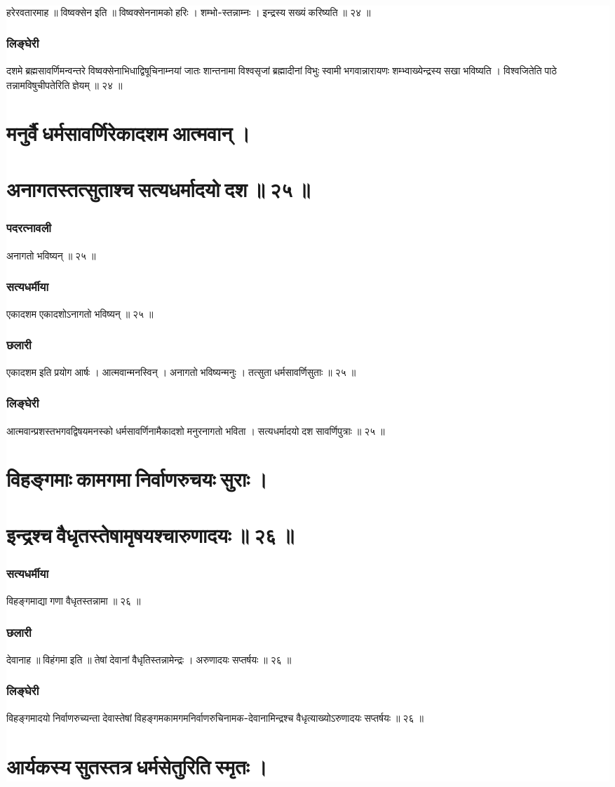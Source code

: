 हरेरवतारमाह ॥ विष्वक्सेन इति ॥ विष्वक्सेननामको हरिः । शम्भो-स्तन्नाम्नः । इन्द्रस्य सख्यं करिष्यति ॥ २४ ॥

### **लिङ्घेरी**

दशमे ब्रह्मसावर्णिमन्वन्तरे विष्वक्सेनाभिधाद्विषूचिनाम्नयां जातः शान्तनामा विश्वसृजां ब्रह्मादीनां विभुः स्वामी भगवान्नारायणः शम्भ्वाख्येन्द्रस्य सखा भविष्यति । विश्वजितेति पाठे तन्नामविषुचीपतेरिति ज्ञेयम् ॥ २४ ॥

# **मनुर्वै धर्मसावर्णिरेकादशम आत्मवान् ।**

# **अनागतस्तत्सुताश्च सत्यधर्मादयो दश ॥ २५ ॥**

### **पदरत्नावली**

अनागतो भविष्यन् ॥ २५ ॥

### **सत्यधर्मीया**

एकादशम एकादशोऽनागतो भविष्यन् ॥ २५ ॥

### **छलारी**

एकादशम इति प्रयोग आर्षः । आत्मवान्मनस्विन् । अनागतो भविष्यन्मनुः । तत्सुता धर्मसावर्णिसुताः ॥ २५ ॥

### **लिङ्घेरी**

आत्मवान्प्रशस्तभगवद्विषयमनस्को धर्मसावर्णिनामैकादशो मनुरनागतो भविता । सत्यधर्मादयो दश सावर्णिपुत्राः ॥ २५ ॥

# **विहङ्गमाः कामगमा निर्वाणरुचयः सुराः ।**

# **इन्द्रश्च वैधृतस्तेषामृषयश्चारुणादयः ॥ २६ ॥**

### **सत्यधर्मीया**

विहङ्गमाद्या गणा वैधृतस्तन्नामा ॥ २६ ॥

### **छलारी**

देवानाह ॥ विहंगमा इति ॥ तेषां देवानां वैधृतिस्तन्नामेन्द्रः । अरुणादयः सप्तर्षयः ॥ २६ ॥

### **लिङ्घेरी**

विहङ्गमादयो निर्वाणरुच्यन्ता देवास्तेषां विहङ्गमकामगमनिर्वाणरुचिनामक-देवानामिन्द्रश्च वैधृत्याख्योऽरुणादयः सप्तर्षयः ॥ २६ ॥

# **आर्यकस्य सुतस्तत्र धर्मसेतुरिति स्मृतः ।**
